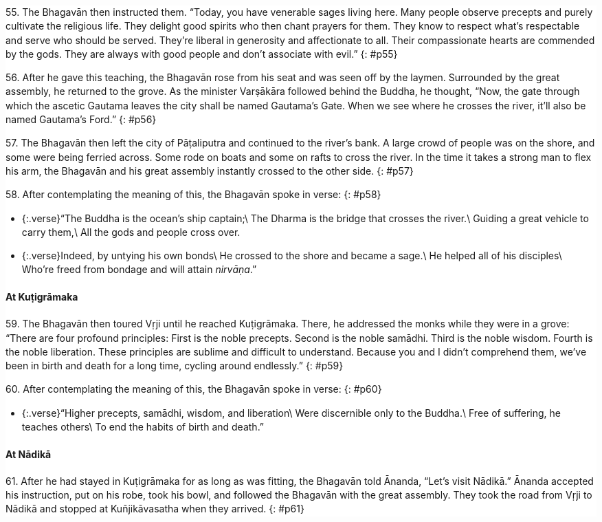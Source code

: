 55\. The Bhagavān then instructed them. “Today, you have venerable sages living here. Many people observe precepts and purely cultivate the religious life. They delight good spirits who then chant prayers for them. They know to respect what’s respectable and serve who should be served. They’re liberal in generosity and affectionate to all. Their compassionate hearts are commended by the gods. They are always with good people and don’t associate with evil.”
{: #p55}

56\. After he gave this teaching, the Bhagavān rose from his seat and was seen off by the laymen. Surrounded by the great assembly, he returned to the grove. As the minister Varṣākāra followed behind the Buddha, he thought, “Now, the gate through which the ascetic Gautama leaves the city shall be named Gautama’s Gate. When we see where he crosses the river, it’ll also be named Gautama’s Ford.”
{: #p56}

57\. The Bhagavān then left the city of Pāṭaliputra and continued to the river’s bank. A large crowd of people was on the shore, and some were being ferried across. Some rode on boats and some on rafts to cross the river. In the time it takes a strong man to flex his arm, the Bhagavān and his great assembly instantly crossed to the other side.
{: #p57}

58\. After contemplating the meaning of this, the Bhagavān spoke in verse:
{: #p58}

* {:.verse}“The Buddha is the ocean’s ship captain;\\
The Dharma is the bridge that crosses the river.\\
Guiding a great vehicle to carry them,\\
All the gods and people cross over.

* {:.verse}Indeed, by untying his own bonds\\
He crossed to the shore and became a sage.\\
He helped all of his disciples\\
Who’re freed from bondage and will attain <em>nirvāṇa</em>.”

#### At Kuṭigrāmaka

59\. The Bhagavān then toured Vṛji until he reached Kuṭigrāmaka. There, he addressed the monks while they were in a grove: “There are four profound principles: First is the noble precepts. Second is the noble samādhi. Third is the noble wisdom. Fourth is the noble liberation. These principles are sublime and difficult to understand. Because you and I didn’t comprehend them, we’ve been in birth and death for a long time, cycling around endlessly.”
{: #p59}

60\. After contemplating the meaning of this, the Bhagavān spoke in verse:
{: #p60}

* {:.verse}“Higher precepts, samādhi, wisdom, and liberation\\
Were discernible only to the Buddha.\\
Free of suffering, he teaches others\\
To end the habits of birth and death.”

#### At Nādikā

61\. After he had stayed in Kuṭigrāmaka for as long as was fitting, the Bhagavān told Ānanda, “Let’s visit Nādikā.” Ānanda accepted his instruction, put on his robe, took his bowl, and followed the Bhagavān with the great assembly. They took the road from Vṛji to Nādikā and stopped at Kuñjikāvasatha when they arrived.
{: #p61}
